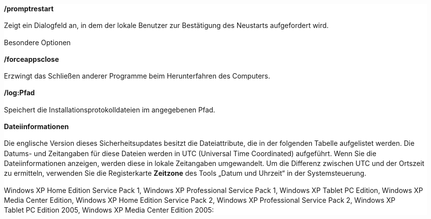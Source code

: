 <tr>

<td style="border:1px solid black;">

**/promptrestart**
</td>

<td style="border:1px solid black;">

Zeigt ein Dialogfeld an, in dem der lokale Benutzer zur Bestätigung des Neustarts aufgefordert wird.
</td>

</tr>

<tr>

<th colspan="2" style="border:1px solid black;">

Besondere Optionen
</th>

</tr>

<td style="border:1px solid black;">

**/forceappsclose**
</td>

<td style="border:1px solid black;">

Erzwingt das Schließen anderer Programme beim Herunterfahren des Computers.
</td>

</tr>

<tr>

<td style="border:1px solid black;">

**/log:Pfad**
</td>

<td style="border:1px solid black;">

Speichert die Installationsprotokolldateien im angegebenen Pfad.
</td>

</tr>

</table>


**Dateiinformationen**

Die englische Version dieses Sicherheitsupdates besitzt die Dateiattribute, die in der folgenden Tabelle aufgelistet werden. Die Datums- und Zeitangaben für diese Dateien werden in UTC (Universal Time Coordinated) aufgeführt. Wenn Sie die Dateiinformationen anzeigen, werden diese in lokale Zeitangaben umgewandelt. Um die Differenz zwischen UTC und der Ortszeit zu ermitteln, verwenden Sie die Registerkarte **Zeitzone** des Tools „Datum und Uhrzeit“ in der Systemsteuerung.

Windows XP Home Edition Service Pack 1, Windows XP Professional Service Pack 1, Windows XP Tablet PC Edition, Windows XP Media Center Edition, Windows XP Home Edition Service Pack 2, Windows XP Professional Service Pack 2, Windows XP Tablet PC Edition 2005, Windows XP Media Center Edition 2005:
